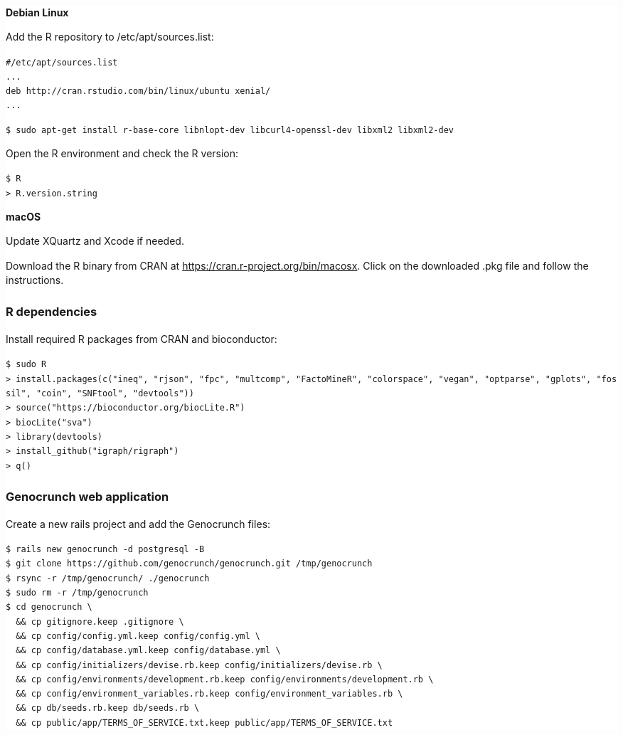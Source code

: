**Debian Linux**

Add the R repository to /etc/apt/sources.list:
```
#/etc/apt/sources.list
...
deb http://cran.rstudio.com/bin/linux/ubuntu xenial/
...
```

```
$ sudo apt-get install r-base-core libnlopt-dev libcurl4-openssl-dev libxml2 libxml2-dev
```

Open the R environment and check the R version:

```
$ R
> R.version.string
```

**macOS**

Update XQuartz and Xcode if needed.

Download the R binary from CRAN at <https://cran.r-project.org/bin/macosx>.
Click on the downloaded .pkg file and follow the instructions.

### R dependencies

Install required R packages from CRAN and bioconductor:

```
$ sudo R
> install.packages(c("ineq", "rjson", "fpc", "multcomp", "FactoMineR", "colorspace", "vegan", "optparse", "gplots", "fossil", "coin", "SNFtool", "devtools"))
> source("https://bioconductor.org/biocLite.R")
> biocLite("sva")
> library(devtools)
> install_github("igraph/rigraph")
> q()
```

### Genocrunch web application

Create a new rails project and add the Genocrunch files:

```
$ rails new genocrunch -d postgresql -B
$ git clone https://github.com/genocrunch/genocrunch.git /tmp/genocrunch
$ rsync -r /tmp/genocrunch/ ./genocrunch
$ sudo rm -r /tmp/genocrunch
$ cd genocrunch \
  && cp gitignore.keep .gitignore \
  && cp config/config.yml.keep config/config.yml \
  && cp config/database.yml.keep config/database.yml \
  && cp config/initializers/devise.rb.keep config/initializers/devise.rb \
  && cp config/environments/development.rb.keep config/environments/development.rb \
  && cp config/environment_variables.rb.keep config/environment_variables.rb \
  && cp db/seeds.rb.keep db/seeds.rb \
  && cp public/app/TERMS_OF_SERVICE.txt.keep public/app/TERMS_OF_SERVICE.txt
```
